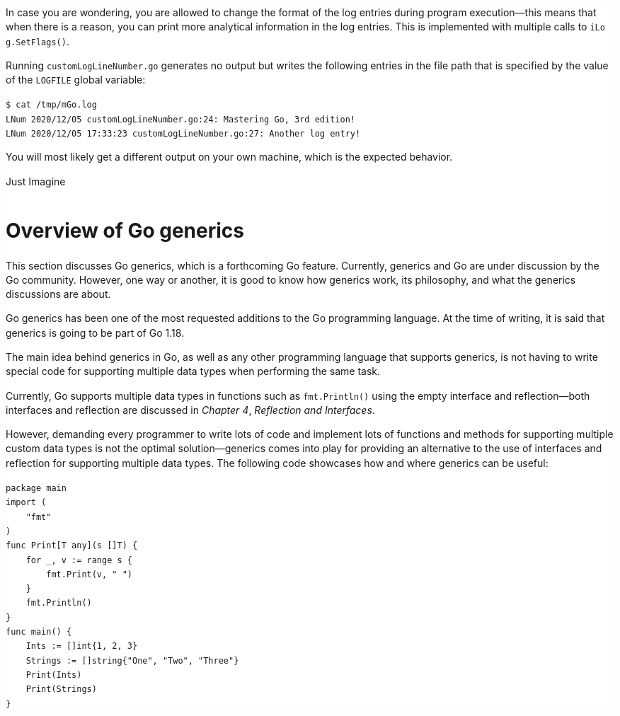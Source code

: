 In case you are wondering, you are allowed to change the format of the log entries during program execution—this means that when there is a reason, you can print more analytical information in the log entries. This is implemented with multiple calls to `iLog.SetFlags()`.

Running `customLogLineNumber.go` generates no output but writes the following entries in the file path that is specified by the value of the `LOGFILE` global variable:

```markup
$ cat /tmp/mGo.log 
LNum 2020/12/05 customLogLineNumber.go:24: Mastering Go, 3rd edition!
LNum 2020/12/05 17:33:23 customLogLineNumber.go:27: Another log entry!
```

You will most likely get a different output on your own machine, which is the expected behavior.

Just Imagine

# Overview of Go generics

This section discusses Go generics, which is a forthcoming Go feature. Currently, generics and Go are under discussion by the Go community. However, one way or another, it is good to know how generics work, its philosophy, and what the generics discussions are about.

Go generics has been one of the most requested additions to the Go programming language. At the time of writing, it is said that generics is going to be part of Go 1.18.

The main idea behind generics in Go, as well as any other programming language that supports generics, is not having to write special code for supporting multiple data types when performing the same task.

Currently, Go supports multiple data types in functions such as `fmt.Println()` using the empty interface and reflection—both interfaces and reflection are discussed in _Chapter 4_, _Reflection and Interfaces_.

However, demanding every programmer to write lots of code and implement lots of functions and methods for supporting multiple custom data types is not the optimal solution—generics comes into play for providing an alternative to the use of interfaces and reflection for supporting multiple data types. The following code showcases how and where generics can be useful:

```markup
package main
import (
    "fmt"
)
func Print[T any](s []T) {
    for _, v := range s {
        fmt.Print(v, " ")
    }
    fmt.Println()
}
func main() {
    Ints := []int{1, 2, 3}
    Strings := []string{"One", "Two", "Three"}
    Print(Ints)
    Print(Strings)
}
```
